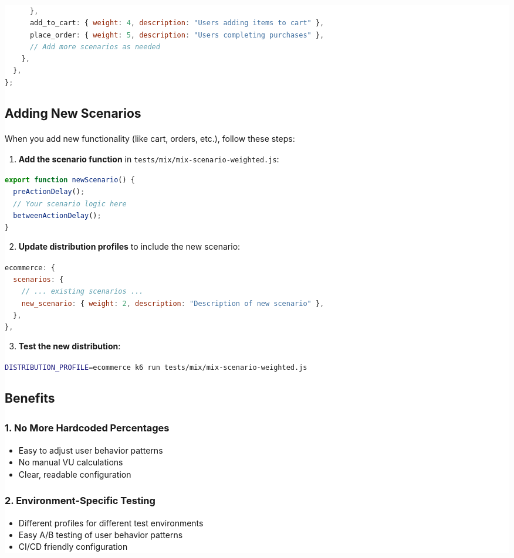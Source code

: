 ```javascript
      },
      add_to_cart: { weight: 4, description: "Users adding items to cart" },
      place_order: { weight: 5, description: "Users completing purchases" },
      // Add more scenarios as needed
    },
  },
};
```

## Adding New Scenarios

When you add new functionality (like cart, orders, etc.), follow these steps:

1. **Add the scenario function** in `tests/mix/mix-scenario-weighted.js`:

```javascript
export function newScenario() {
  preActionDelay();
  // Your scenario logic here
  betweenActionDelay();
}
```

2. **Update distribution profiles** to include the new scenario:

```javascript
ecommerce: {
  scenarios: {
    // ... existing scenarios ...
    new_scenario: { weight: 2, description: "Description of new scenario" },
  },
},
```

3. **Test the new distribution**:

```bash
DISTRIBUTION_PROFILE=ecommerce k6 run tests/mix/mix-scenario-weighted.js
```

## Benefits

### 1. **No More Hardcoded Percentages**

- Easy to adjust user behavior patterns
- No manual VU calculations
- Clear, readable configuration

### 2. **Environment-Specific Testing**

- Different profiles for different test environments
- Easy A/B testing of user behavior patterns
- CI/CD friendly configuration
